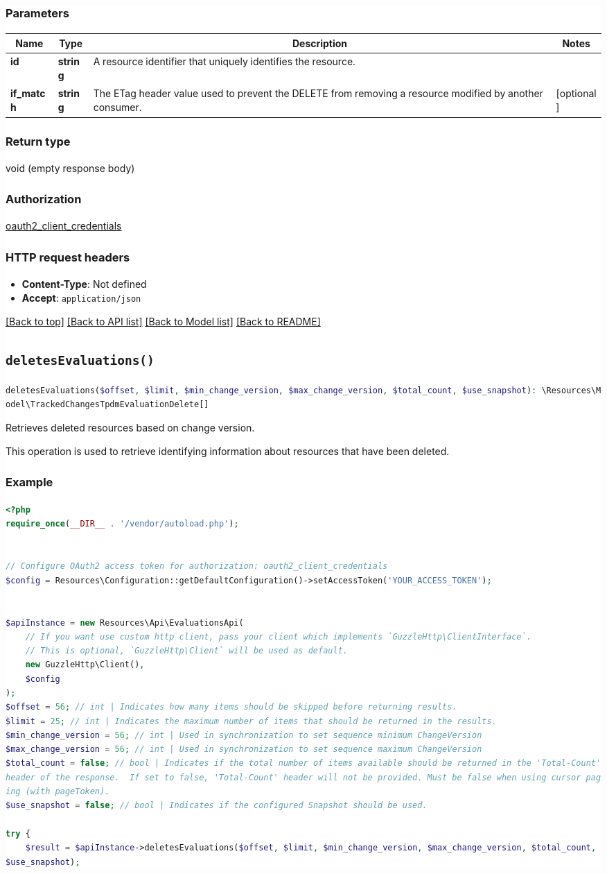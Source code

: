 ### Parameters

| Name | Type | Description  | Notes |
| ------------- | ------------- | ------------- | ------------- |
| **id** | **string**| A resource identifier that uniquely identifies the resource. | |
| **if_match** | **string**| The ETag header value used to prevent the DELETE from removing a resource modified by another consumer. | [optional] |

### Return type

void (empty response body)

### Authorization

[oauth2_client_credentials](../../README.md#oauth2_client_credentials)

### HTTP request headers

- **Content-Type**: Not defined
- **Accept**: `application/json`

[[Back to top]](#) [[Back to API list]](../../README.md#endpoints)
[[Back to Model list]](../../README.md#models)
[[Back to README]](../../README.md)

## `deletesEvaluations()`

```php
deletesEvaluations($offset, $limit, $min_change_version, $max_change_version, $total_count, $use_snapshot): \Resources\Model\TrackedChangesTpdmEvaluationDelete[]
```

Retrieves deleted resources based on change version.

This operation is used to retrieve identifying information about resources that have been deleted.

### Example

```php
<?php
require_once(__DIR__ . '/vendor/autoload.php');


// Configure OAuth2 access token for authorization: oauth2_client_credentials
$config = Resources\Configuration::getDefaultConfiguration()->setAccessToken('YOUR_ACCESS_TOKEN');


$apiInstance = new Resources\Api\EvaluationsApi(
    // If you want use custom http client, pass your client which implements `GuzzleHttp\ClientInterface`.
    // This is optional, `GuzzleHttp\Client` will be used as default.
    new GuzzleHttp\Client(),
    $config
);
$offset = 56; // int | Indicates how many items should be skipped before returning results.
$limit = 25; // int | Indicates the maximum number of items that should be returned in the results.
$min_change_version = 56; // int | Used in synchronization to set sequence minimum ChangeVersion
$max_change_version = 56; // int | Used in synchronization to set sequence maximum ChangeVersion
$total_count = false; // bool | Indicates if the total number of items available should be returned in the 'Total-Count' header of the response.  If set to false, 'Total-Count' header will not be provided. Must be false when using cursor paging (with pageToken).
$use_snapshot = false; // bool | Indicates if the configured Snapshot should be used.

try {
    $result = $apiInstance->deletesEvaluations($offset, $limit, $min_change_version, $max_change_version, $total_count, $use_snapshot);
```